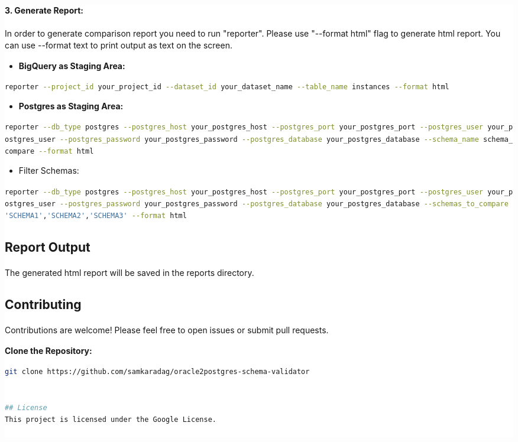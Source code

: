#### 3. Generate Report:
In order to generate comparison report you need to run "reporter". Please use "--format html" flag to generate html report. You can use --format text to print output as text on the screen.

* **BigQuery as Staging Area:**
```bash 
reporter --project_id your_project_id --dataset_id your_dataset_name --table_name instances --format html
```
* **Postgres as Staging Area:**
```bash 
reporter --db_type postgres --postgres_host your_postgres_host --postgres_port your_postgres_port --postgres_user your_postgres_user --postgres_password your_postgres_password --postgres_database your_postgres_database --schema_name schema_compare --format html
```

* Filter Schemas:
```bash
reporter --db_type postgres --postgres_host your_postgres_host --postgres_port your_postgres_port --postgres_user your_postgres_user --postgres_password your_postgres_password --postgres_database your_postgres_database --schemas_to_compare 'SCHEMA1','SCHEMA2','SCHEMA3' --format html
```

## Report Output
The generated html report will be saved in the reports directory. 


## Contributing
Contributions are welcome! Please feel free to open issues or submit pull requests.

**Clone the Repository:**
```bash
git clone https://github.com/samkaradag/oracle2postgres-schema-validator


## License
This project is licensed under the Google License.


